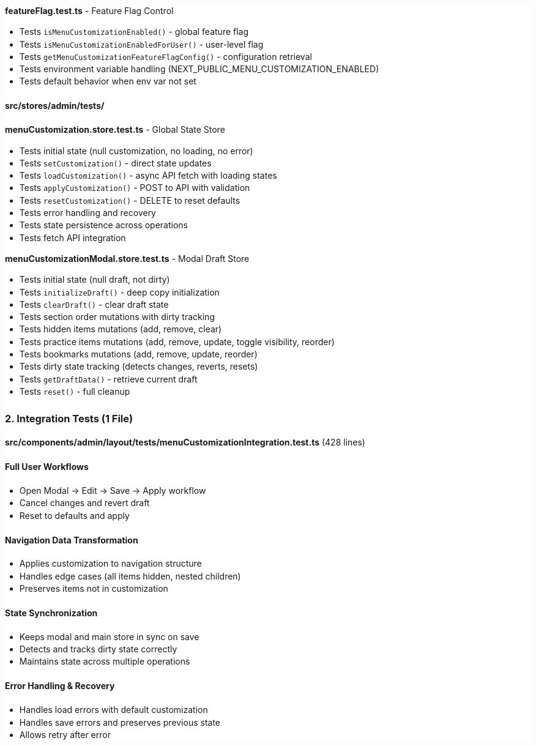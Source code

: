 **featureFlag.test.ts** - Feature Flag Control
- Tests `isMenuCustomizationEnabled()` - global feature flag
- Tests `isMenuCustomizationEnabledForUser()` - user-level flag
- Tests `getMenuCustomizationFeatureFlagConfig()` - configuration retrieval
- Tests environment variable handling (NEXT_PUBLIC_MENU_CUSTOMIZATION_ENABLED)
- Tests default behavior when env var not set

#### src/stores/admin/__tests__/

**menuCustomization.store.test.ts** - Global State Store
- Tests initial state (null customization, no loading, no error)
- Tests `setCustomization()` - direct state updates
- Tests `loadCustomization()` - async API fetch with loading states
- Tests `applyCustomization()` - POST to API with validation
- Tests `resetCustomization()` - DELETE to reset defaults
- Tests error handling and recovery
- Tests state persistence across operations
- Tests fetch API integration

**menuCustomizationModal.store.test.ts** - Modal Draft Store
- Tests initial state (null draft, not dirty)
- Tests `initializeDraft()` - deep copy initialization
- Tests `clearDraft()` - clear draft state
- Tests section order mutations with dirty tracking
- Tests hidden items mutations (add, remove, clear)
- Tests practice items mutations (add, remove, update, toggle visibility, reorder)
- Tests bookmarks mutations (add, remove, update, reorder)
- Tests dirty state tracking (detects changes, reverts, resets)
- Tests `getDraftData()` - retrieve current draft
- Tests `reset()` - full cleanup

### 2. Integration Tests (1 File)

**src/components/admin/layout/__tests__/menuCustomizationIntegration.test.ts** (428 lines)

#### Full User Workflows
- Open Modal → Edit → Save → Apply workflow
- Cancel changes and revert draft
- Reset to defaults and apply

#### Navigation Data Transformation
- Applies customization to navigation structure
- Handles edge cases (all items hidden, nested children)
- Preserves items not in customization

#### State Synchronization
- Keeps modal and main store in sync on save
- Detects and tracks dirty state correctly
- Maintains state across multiple operations

#### Error Handling & Recovery
- Handles load errors with default customization
- Handles save errors and preserves previous state
- Allows retry after error
